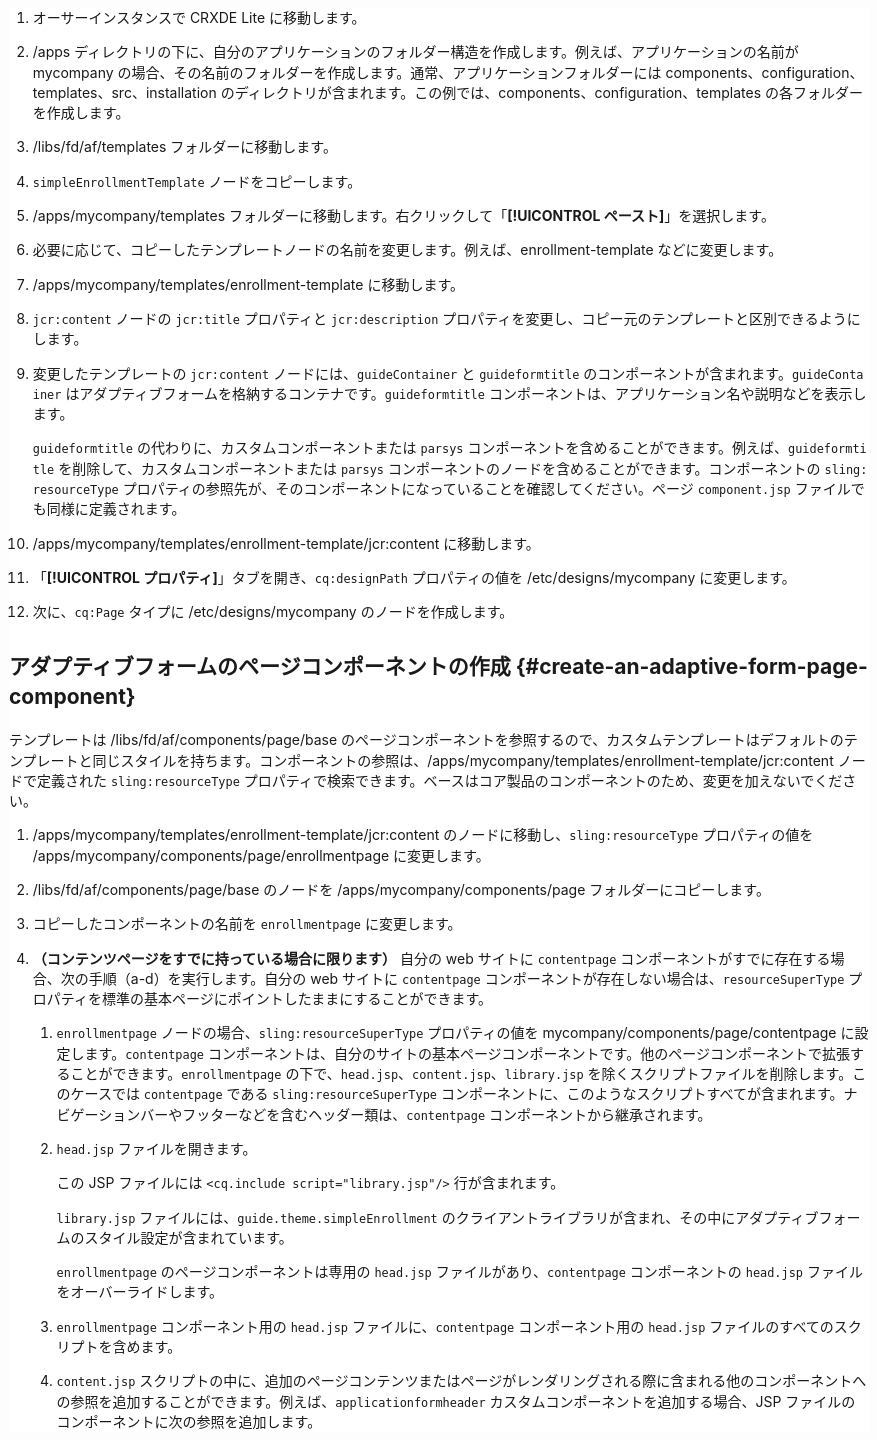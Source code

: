1. オーサーインスタンスで CRXDE Lite に移動します。

1. /apps ディレクトリの下に、自分のアプリケーションのフォルダー構造を作成します。例えば、アプリケーションの名前が mycompany の場合、その名前のフォルダーを作成します。通常、アプリケーションフォルダーには components、configuration、templates、src、installation のディレクトリが含まれます。この例では、components、configuration、templates の各フォルダーを作成します。

1. /libs/fd/af/templates フォルダーに移動します。
1. `simpleEnrollmentTemplate` ノードをコピーします。
1. /apps/mycompany/templates フォルダーに移動します。右クリックして「**[!UICONTROL ペースト]**」を選択します。
1. 必要に応じて、コピーしたテンプレートノードの名前を変更します。例えば、enrollment-template などに変更します。

1. /apps/mycompany/templates/enrollment-template に移動します。

1. `jcr:content` ノードの `jcr:title` プロパティと `jcr:description` プロパティを変更し、コピー元のテンプレートと区別できるようにします。

1. 変更したテンプレートの `jcr:content` ノードには、`guideContainer` と `guideformtitle` のコンポーネントが含まれます。`guideContainer` はアダプティブフォームを格納するコンテナです。`guideformtitle` コンポーネントは、アプリケーション名や説明などを表示します。

   `guideformtitle` の代わりに、カスタムコンポーネントまたは `parsys` コンポーネントを含めることができます。例えば、`guideformtitle` を削除して、カスタムコンポーネントまたは `parsys` コンポーネントのノードを含めることができます。コンポーネントの `sling:resourceType` プロパティの参照先が、そのコンポーネントになっていることを確認してください。ページ `component.jsp` ファイルでも同様に定義されます。

1. /apps/mycompany/templates/enrollment-template/jcr:content に移動します。

1. 「**[!UICONTROL プロパティ]**」タブを開き、`cq:designPath` プロパティの値を /etc/designs/mycompany に変更します。

1. 次に、`cq:Page` タイプに /etc/designs/mycompany のノードを作成します。

## アダプティブフォームのページコンポーネントの作成 {#create-an-adaptive-form-page-component}

テンプレートは /libs/fd/af/components/page/base のページコンポーネントを参照するので、カスタムテンプレートはデフォルトのテンプレートと同じスタイルを持ちます。コンポーネントの参照は、/apps/mycompany/templates/enrollment-template/jcr:content ノードで定義された `sling:resourceType` プロパティで検索できます。ベースはコア製品のコンポーネントのため、変更を加えないでください。

1. /apps/mycompany/templates/enrollment-template/jcr:content のノードに移動し、`sling:resourceType` プロパティの値を /apps/mycompany/components/page/enrollmentpage に変更します。
1. /libs/fd/af/components/page/base のノードを /apps/mycompany/components/page フォルダーにコピーします。

1. コピーしたコンポーネントの名前を `enrollmentpage` に変更します。

1. **（コンテンツページをすでに持っている場合に限ります）** 自分の web サイトに `contentpage` コンポーネントがすでに存在する場合、次の手順（a-d）を実行します。自分の web サイトに `contentpage` コンポーネントが存在しない場合は、`resourceSuperType` プロパティを標準の基本ページにポイントしたままにすることができます。

   1. `enrollmentpage` ノードの場合、`sling:resourceSuperType` プロパティの値を mycompany/components/page/contentpage に設定します。`contentpage` コンポーネントは、自分のサイトの基本ページコンポーネントです。他のページコンポーネントで拡張することができます。`enrollmentpage` の下で、`head.jsp`、`content.jsp`、`library.jsp` を除くスクリプトファイルを削除します。このケースでは `contentpage` である `sling:resourceSuperType` コンポーネントに、このようなスクリプトすべてが含まれます。ナビゲーションバーやフッターなどを含むヘッダー類は、`contentpage` コンポーネントから継承されます。

   1. `head.jsp` ファイルを開きます。

      この JSP ファイルには `<cq.include script="library.jsp"/>` 行が含まれます。

      `library.jsp` ファイルには、`guide.theme.simpleEnrollment` のクライアントライブラリが含まれ、その中にアダプティブフォームのスタイル設定が含まれています。

      `enrollmentpage` のページコンポーネントは専用の `head.jsp` ファイルがあり、`contentpage` コンポーネントの `head.jsp` ファイルをオーバーライドします。

   1. `enrollmentpage` コンポーネント用の `head.jsp` ファイルに、`contentpage` コンポーネント用の `head.jsp` ファイルのすべてのスクリプトを含めます。
   1. `content.jsp` スクリプトの中に、追加のページコンテンツまたはページがレンダリングされる際に含まれる他のコンポーネントへの参照を追加することができます。例えば、`applicationformheader` カスタムコンポーネントを追加する場合、JSP ファイルのコンポーネントに次の参照を追加します。
